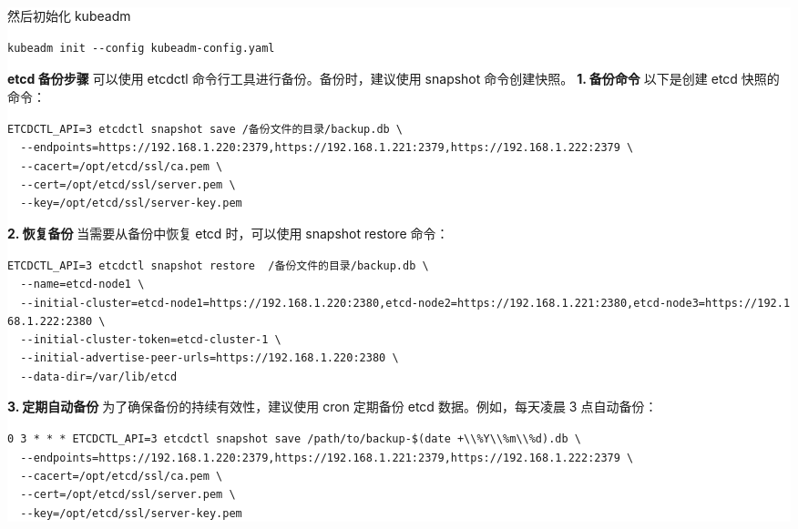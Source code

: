 然后初始化 kubeadm

```
kubeadm init --config kubeadm-config.yaml

```

**etcd 备份步骤**
可以使用 etcdctl 命令行工具进行备份。备份时，建议使用 snapshot 命令创建快照。
**1. 备份命令**
以下是创建 etcd 快照的命令：

```
ETCDCTL_API=3 etcdctl snapshot save /备份文件的目录/backup.db \
  --endpoints=https://192.168.1.220:2379,https://192.168.1.221:2379,https://192.168.1.222:2379 \
  --cacert=/opt/etcd/ssl/ca.pem \
  --cert=/opt/etcd/ssl/server.pem \
  --key=/opt/etcd/ssl/server-key.pem
```

**2. 恢复备份**
当需要从备份中恢复 etcd 时，可以使用 snapshot restore 命令：

```
ETCDCTL_API=3 etcdctl snapshot restore  /备份文件的目录/backup.db \
  --name=etcd-node1 \
  --initial-cluster=etcd-node1=https://192.168.1.220:2380,etcd-node2=https://192.168.1.221:2380,etcd-node3=https://192.168.1.222:2380 \
  --initial-cluster-token=etcd-cluster-1 \
  --initial-advertise-peer-urls=https://192.168.1.220:2380 \
  --data-dir=/var/lib/etcd
```

**3. 定期自动备份**
为了确保备份的持续有效性，建议使用 cron 定期备份 etcd 数据。例如，每天凌晨 3 点自动备份：

```
0 3 * * * ETCDCTL_API=3 etcdctl snapshot save /path/to/backup-$(date +\\%Y\\%m\\%d).db \
  --endpoints=https://192.168.1.220:2379,https://192.168.1.221:2379,https://192.168.1.222:2379 \
  --cacert=/opt/etcd/ssl/ca.pem \
  --cert=/opt/etcd/ssl/server.pem \
  --key=/opt/etcd/ssl/server-key.pem

```
